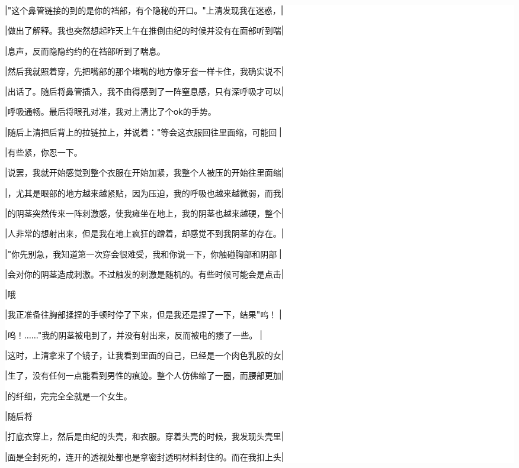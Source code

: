 |"这个鼻管链接的到的是你的裆部，有个隐秘的开口。"上清发现我在迷惑，|

|做出了解释。我也突然想起昨天上午在推倒由纪的时候并没有在面部听到喘|

|息声，反而隐隐约约的在裆部听到了喘息。

|然后我就照着穿，先把嘴部的那个堵嘴的地方像牙套一样卡住，我确实说不|

|出话了。随后将鼻管插入，我不由得感到了一阵窒息感，只有深呼吸才可以|

|呼吸通畅。最后将眼孔对准，我对上清比了个ok的手势。

|随后上清把后背上的拉链拉上，并说着："等会这衣服回往里面缩，可能回 |

|有些紧，你忍一下。

|说罢，我就开始感觉到整个衣服在开始加紧，我整个人被压的开始往里面缩|

|，尤其是眼部的地方越来越紧贴，因为压迫，我的呼吸也越来越微弱，而我|

|的阴茎突然传来一阵刺激感，使我瘫坐在地上，我的阴茎也越来越硬，整个|

|人非常的想射出来，但是我在地上疯狂的蹭着，却感觉不到我阴茎的存在。|

|"你先别急，我知道第一次穿会很难受，我和你说一下，你触碰胸部和阴部 |

|会对你的阴茎造成刺激。不过触发的刺激是随机的。有些时候可能会是点击|

|哦

|我正准备往胸部揉捏的手顿时停了下来，但是我还是捏了一下，结果"呜！ |

|呜！......"我的阴茎被电到了，并没有射出来，反而被电的痿了一些。 |

|这时，上清拿来了个镜子，让我看到里面的自己，已经是一个肉色乳胶的女|

|生了，没有任何一点能看到男性的痕迹。整个人仿佛缩了一圈，而腰部更加|

|的纤细，完完全全就是一个女生。

|随后将

|打底衣穿上，然后是由纪的头壳，和衣服。穿着头壳的时候，我发现头壳里|

|面是全封死的，连开的透视处都也是拿密封透明材料封住的。而在我扣上头|
